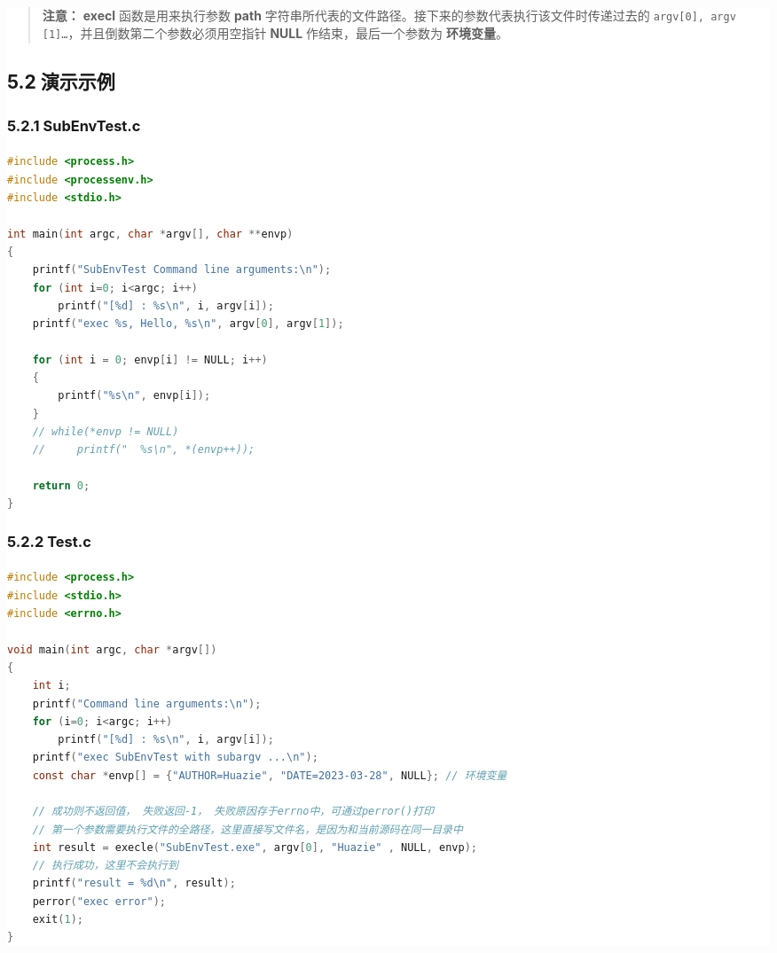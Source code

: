 > **注意：** **execl** 函数是用来执行参数 **path** 字符串所代表的文件路径。接下来的参数代表执行该文件时传递过去的 `argv[0], argv[1]…`，并且倒数第二个参数必须用空指针 **NULL** 作结束，最后一个参数为 **环境变量**。
## 5.2 演示示例
### 5.2.1 SubEnvTest.c
```c
#include <process.h>
#include <processenv.h>
#include <stdio.h>

int main(int argc, char *argv[], char **envp)
{
    printf("SubEnvTest Command line arguments:\n");
    for (int i=0; i<argc; i++)
        printf("[%d] : %s\n", i, argv[i]);
    printf("exec %s, Hello, %s\n", argv[0], argv[1]);

    for (int i = 0; envp[i] != NULL; i++)
    {
        printf("%s\n", envp[i]);
    }
    // while(*envp != NULL)
    //     printf("  %s\n", *(envp++));

    return 0;
} 
```

### 5.2.2 Test.c

```c
#include <process.h>
#include <stdio.h>
#include <errno.h>

void main(int argc, char *argv[])
{
    int i;
    printf("Command line arguments:\n");
    for (i=0; i<argc; i++)
        printf("[%d] : %s\n", i, argv[i]);
    printf("exec SubEnvTest with subargv ...\n");
    const char *envp[] = {"AUTHOR=Huazie", "DATE=2023-03-28", NULL}; // 环境变量
    
    // 成功则不返回值， 失败返回-1， 失败原因存于errno中，可通过perror()打印
    // 第一个参数需要执行文件的全路径，这里直接写文件名，是因为和当前源码在同一目录中
    int result = execle("SubEnvTest.exe", argv[0], "Huazie" , NULL, envp);
    // 执行成功，这里不会执行到
    printf("result = %d\n", result);
    perror("exec error");
    exit(1);
}
```
